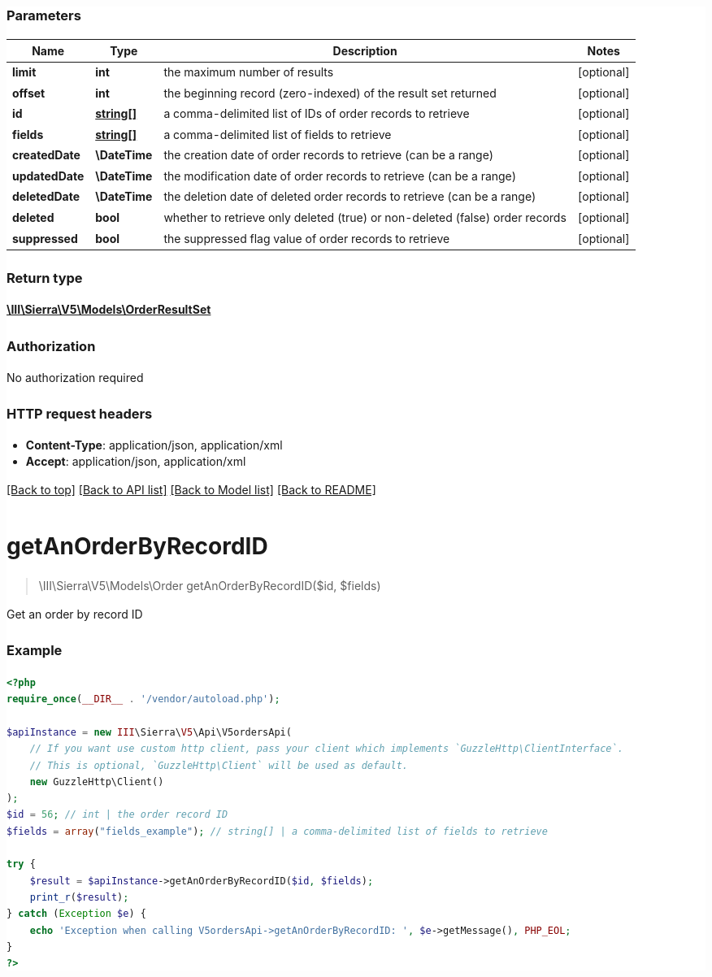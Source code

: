 
### Parameters

Name | Type | Description  | Notes
------------- | ------------- | ------------- | -------------
 **limit** | **int**| the maximum number of results | [optional]
 **offset** | **int**| the beginning record (zero-indexed) of the result set returned | [optional]
 **id** | [**string[]**](../Model/string.md)| a comma-delimited list of IDs of order records to retrieve | [optional]
 **fields** | [**string[]**](../Model/string.md)| a comma-delimited list of fields to retrieve | [optional]
 **createdDate** | **\DateTime**| the creation date of order records to retrieve (can be a range) | [optional]
 **updatedDate** | **\DateTime**| the modification date of order records to retrieve (can be a range) | [optional]
 **deletedDate** | **\DateTime**| the deletion date of deleted order records to retrieve (can be a range) | [optional]
 **deleted** | **bool**| whether to retrieve only deleted (true) or non-deleted (false) order records | [optional]
 **suppressed** | **bool**| the suppressed flag value of order records to retrieve | [optional]

### Return type

[**\III\Sierra\V5\Models\OrderResultSet**](../Model/OrderResultSet.md)

### Authorization

No authorization required

### HTTP request headers

 - **Content-Type**: application/json, application/xml
 - **Accept**: application/json, application/xml

[[Back to top]](#) [[Back to API list]](../../README.md#documentation-for-api-endpoints) [[Back to Model list]](../../README.md#documentation-for-models) [[Back to README]](../../README.md)

# **getAnOrderByRecordID**
> \III\Sierra\V5\Models\Order getAnOrderByRecordID($id, $fields)

Get an order by record ID



### Example
```php
<?php
require_once(__DIR__ . '/vendor/autoload.php');

$apiInstance = new III\Sierra\V5\Api\V5ordersApi(
    // If you want use custom http client, pass your client which implements `GuzzleHttp\ClientInterface`.
    // This is optional, `GuzzleHttp\Client` will be used as default.
    new GuzzleHttp\Client()
);
$id = 56; // int | the order record ID
$fields = array("fields_example"); // string[] | a comma-delimited list of fields to retrieve

try {
    $result = $apiInstance->getAnOrderByRecordID($id, $fields);
    print_r($result);
} catch (Exception $e) {
    echo 'Exception when calling V5ordersApi->getAnOrderByRecordID: ', $e->getMessage(), PHP_EOL;
}
?>
```